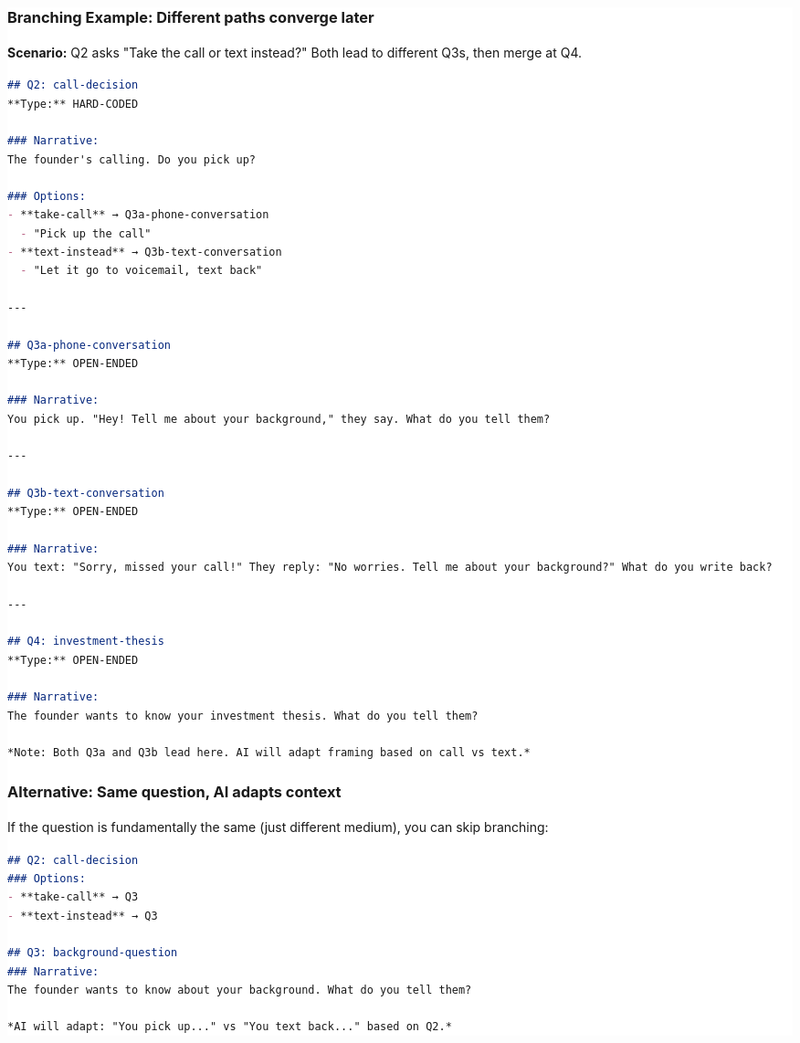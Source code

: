 ### Branching Example: Different paths converge later

**Scenario:** Q2 asks "Take the call or text instead?" Both lead to different Q3s, then merge at Q4.

```markdown
## Q2: call-decision
**Type:** HARD-CODED

### Narrative:
The founder's calling. Do you pick up?

### Options:
- **take-call** → Q3a-phone-conversation
  - "Pick up the call"
- **text-instead** → Q3b-text-conversation
  - "Let it go to voicemail, text back"

---

## Q3a-phone-conversation
**Type:** OPEN-ENDED

### Narrative:
You pick up. "Hey! Tell me about your background," they say. What do you tell them?

---

## Q3b-text-conversation
**Type:** OPEN-ENDED

### Narrative:
You text: "Sorry, missed your call!" They reply: "No worries. Tell me about your background?" What do you write back?

---

## Q4: investment-thesis
**Type:** OPEN-ENDED

### Narrative:
The founder wants to know your investment thesis. What do you tell them?

*Note: Both Q3a and Q3b lead here. AI will adapt framing based on call vs text.*
```

### Alternative: Same question, AI adapts context

If the question is fundamentally the same (just different medium), you can skip branching:

```markdown
## Q2: call-decision
### Options:
- **take-call** → Q3
- **text-instead** → Q3

## Q3: background-question
### Narrative:
The founder wants to know about your background. What do you tell them?

*AI will adapt: "You pick up..." vs "You text back..." based on Q2.*
```
